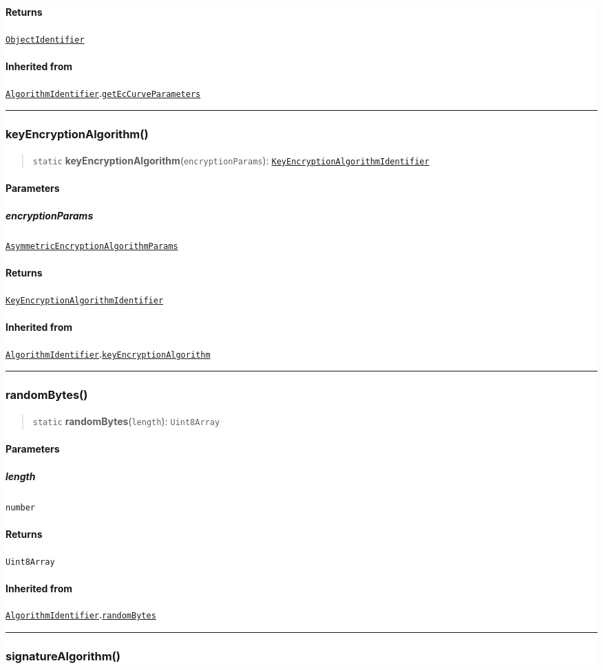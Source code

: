 #### Returns

[`ObjectIdentifier`](../../../asn1/ObjectIdentifier/classes/ObjectIdentifier.md)

#### Inherited from

[`AlgorithmIdentifier`](AlgorithmIdentifier.md).[`getEcCurveParameters`](AlgorithmIdentifier.md#geteccurveparameters)

---

### keyEncryptionAlgorithm()

> `static` **keyEncryptionAlgorithm**(`encryptionParams`): [`KeyEncryptionAlgorithmIdentifier`](KeyEncryptionAlgorithmIdentifier.md)

#### Parameters

##### encryptionParams

[`AsymmetricEncryptionAlgorithmParams`](../../../core/crypto/types/type-aliases/AsymmetricEncryptionAlgorithmParams.md)

#### Returns

[`KeyEncryptionAlgorithmIdentifier`](KeyEncryptionAlgorithmIdentifier.md)

#### Inherited from

[`AlgorithmIdentifier`](AlgorithmIdentifier.md).[`keyEncryptionAlgorithm`](AlgorithmIdentifier.md#keyencryptionalgorithm)

---

### randomBytes()

> `static` **randomBytes**(`length`): `Uint8Array`

#### Parameters

##### length

`number`

#### Returns

`Uint8Array`

#### Inherited from

[`AlgorithmIdentifier`](AlgorithmIdentifier.md).[`randomBytes`](AlgorithmIdentifier.md#randombytes)

---

### signatureAlgorithm()
